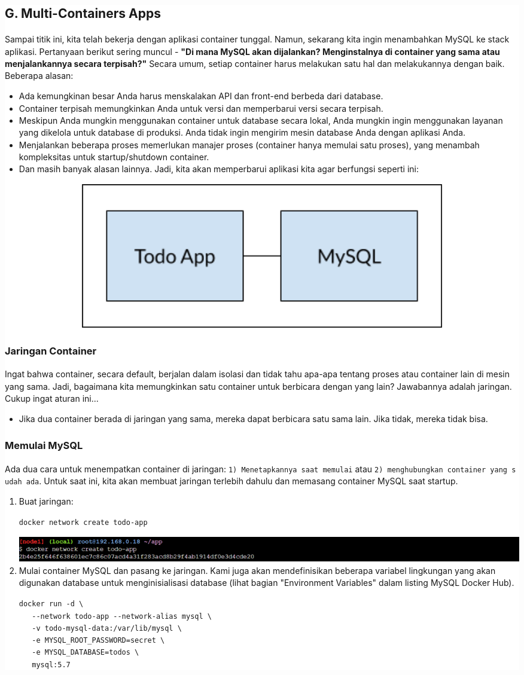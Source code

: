 ## G. Multi-Containers Apps
Sampai titik ini, kita telah bekerja dengan aplikasi container tunggal. Namun, sekarang kita ingin menambahkan MySQL ke stack aplikasi. Pertanyaan berikut sering muncul - **"Di mana MySQL akan dijalankan? Menginstalnya di container yang sama atau menjalankannya secara terpisah?"** Secara umum, setiap container harus melakukan satu hal dan melakukannya dengan baik. Beberapa alasan:

- Ada kemungkinan besar Anda harus menskalakan API dan front-end berbeda dari database.
- Container terpisah memungkinkan Anda untuk versi dan memperbarui versi secara terpisah.
- Meskipun Anda mungkin menggunakan container untuk database secara lokal, Anda mungkin ingin menggunakan layanan yang dikelola untuk database di produksi. Anda tidak ingin mengirim mesin database Anda dengan aplikasi Anda.
- Menjalankan beberapa proses memerlukan manajer proses (container hanya memulai satu proses), yang menambah kompleksitas untuk startup/shutdown container.
- Dan masih banyak alasan lainnya. Jadi, kita akan memperbarui aplikasi kita agar berfungsi seperti ini:

<p align="center"><img src="../Tugas-Ketujuh/img/multi-app-architecture.png" width="70%" height="auto"></p>

### Jaringan Container
Ingat bahwa container, secara default, berjalan dalam isolasi dan tidak tahu apa-apa tentang proses atau container lain di mesin yang sama. Jadi, bagaimana kita memungkinkan satu container untuk berbicara dengan yang lain? Jawabannya adalah jaringan. Cukup ingat aturan ini...
- Jika dua container berada di jaringan yang sama, mereka dapat berbicara satu sama lain. Jika tidak, mereka tidak bisa.

### Memulai MySQL
Ada dua cara untuk menempatkan container di jaringan: `1) Menetapkannya saat memulai` atau `2) menghubungkan container yang sudah ada`. Untuk saat ini, kita akan membuat jaringan terlebih dahulu dan memasang container MySQL saat startup.

1. Buat jaringan:
   ```
   docker network create todo-app
   ```
   <img src="../Tugas-Ketujuh/img/6.1.png" width="100%" height="auto">
2. Mulai container MySQL dan pasang ke jaringan. Kami juga akan mendefinisikan beberapa variabel lingkungan yang akan digunakan database untuk menginisialisasi database (lihat bagian "Environment Variables" dalam listing MySQL Docker Hub).
   ```
   docker run -d \
      --network todo-app --network-alias mysql \
      -v todo-mysql-data:/var/lib/mysql \
      -e MYSQL_ROOT_PASSWORD=secret \
      -e MYSQL_DATABASE=todos \
      mysql:5.7
   ```